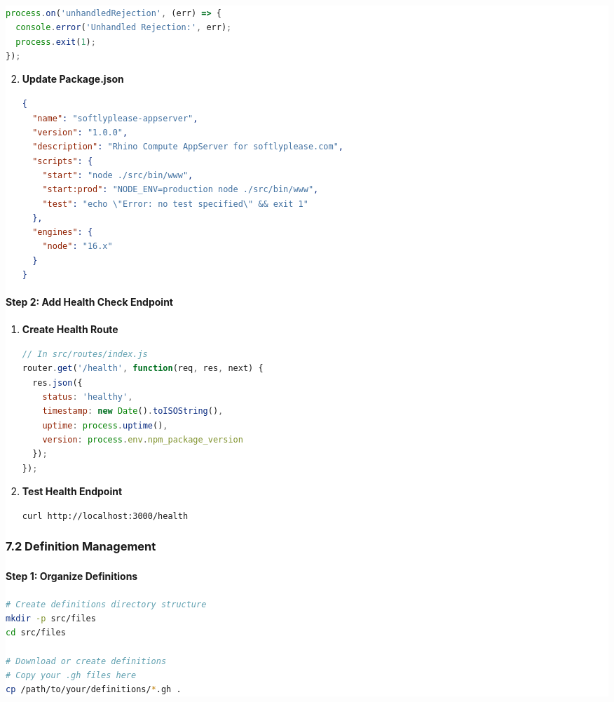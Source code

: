   ```javascript
   process.on('unhandledRejection', (err) => {
     console.error('Unhandled Rejection:', err);
     process.exit(1);
   });
   ```

2. **Update Package.json**
   ```json
   {
     "name": "softlyplease-appserver",
     "version": "1.0.0",
     "description": "Rhino Compute AppServer for softlyplease.com",
     "scripts": {
       "start": "node ./src/bin/www",
       "start:prod": "NODE_ENV=production node ./src/bin/www",
       "test": "echo \"Error: no test specified\" && exit 1"
     },
     "engines": {
       "node": "16.x"
     }
   }
   ```

#### **Step 2: Add Health Check Endpoint**
1. **Create Health Route**
   ```javascript
   // In src/routes/index.js
   router.get('/health', function(req, res, next) {
     res.json({
       status: 'healthy',
       timestamp: new Date().toISOString(),
       uptime: process.uptime(),
       version: process.env.npm_package_version
     });
   });
   ```

2. **Test Health Endpoint**
   ```bash
   curl http://localhost:3000/health
   ```

### 7.2 Definition Management

#### **Step 1: Organize Definitions**
```bash
# Create definitions directory structure
mkdir -p src/files
cd src/files

# Download or create definitions
# Copy your .gh files here
cp /path/to/your/definitions/*.gh .
```
